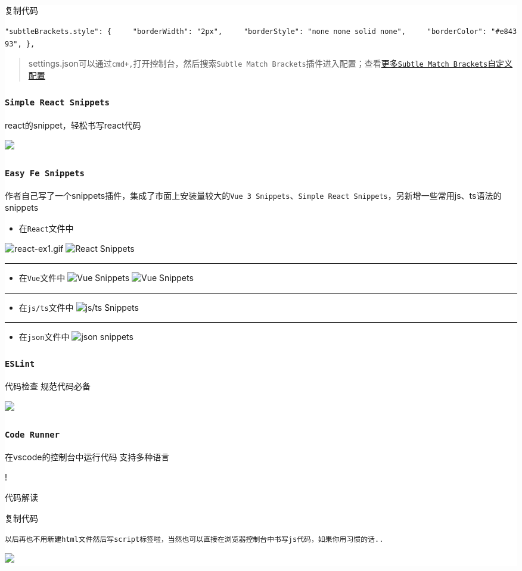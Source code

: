 复制代码

`"subtleBrackets.style": {     "borderWidth": "2px",     "borderStyle": "none none solid none",     "borderColor": "#e84393", },`

> settings.json可以通过`cmd+,`打开控制台，然后搜索`Subtle Match Brackets`插件进入配置；查看[更多`Subtle Match Brackets`自定义配置](https://link.juejin.cn?target=)

### `Simple React Snippets`

react的snippet，轻松书写react代码

![](https://p3-juejin.byteimg.com/tos-cn-i-k3u1fbpfcp/e800185ed6534cebb541a8195334ca3d~tplv-k3u1fbpfcp-zoom-in-crop-mark:1512:0:0:0.awebp)

### `Easy Fe Snippets`

作者自己写了一个snippets插件，集成了市面上安装量较大的`Vue 3 Snippets`、`Simple React Snippets`，另新增一些常用js、ts语法的snippets

*   在`React`文件中

![react-ex1.gif](https://p6-juejin.byteimg.com/tos-cn-i-k3u1fbpfcp/0275bb827bb646e2bb4545b2095a6b1c~tplv-k3u1fbpfcp-zoom-in-crop-mark:1512:0:0:0.awebp?) ![React Snippets](https://raw.githubusercontent.com/zzall/easy-fe-snippets-vscode-plugin/master/images/react-ex2.gif)

* * *

*   在`Vue`文件中 ![Vue Snippets](https://raw.githubusercontent.com/zzall/easy-fe-snippets-vscode-plugin/master/images/vue-ex1.gif) ![Vue Snippets](https://raw.githubusercontent.com/zzall/easy-fe-snippets-vscode-plugin/master/images/vue-ex2.gif)

* * *

*   在`js/ts`文件中 ![js/ts Snippets](https://raw.githubusercontent.com/zzall/easy-fe-snippets-vscode-plugin/master/images/js-ex1.gif)

* * *

*   在`json`文件中 ![json snippets](https://raw.githubusercontent.com/zzall/easy-fe-snippets-vscode-plugin/master/images/json-exq.gif)

### `ESLint`

代码检查 规范代码必备

![](https://p3-juejin.byteimg.com/tos-cn-i-k3u1fbpfcp/4f90a8b0de8144ea84b6aabd90a0b20e~tplv-k3u1fbpfcp-zoom-in-crop-mark:1512:0:0:0.awebp)

### `Code Runner`

在vscode的控制台中运行代码 支持多种语言

!

 代码解读

复制代码

`以后再也不用新建html文件然后写script标签啦，当然也可以直接在浏览器控制台中书写js代码，如果你用习惯的话..`

![](https://p3-juejin.byteimg.com/tos-cn-i-k3u1fbpfcp/cd81caccb4ea48fa91b964ffce968703~tplv-k3u1fbpfcp-zoom-in-crop-mark:1512:0:0:0.awebp)
